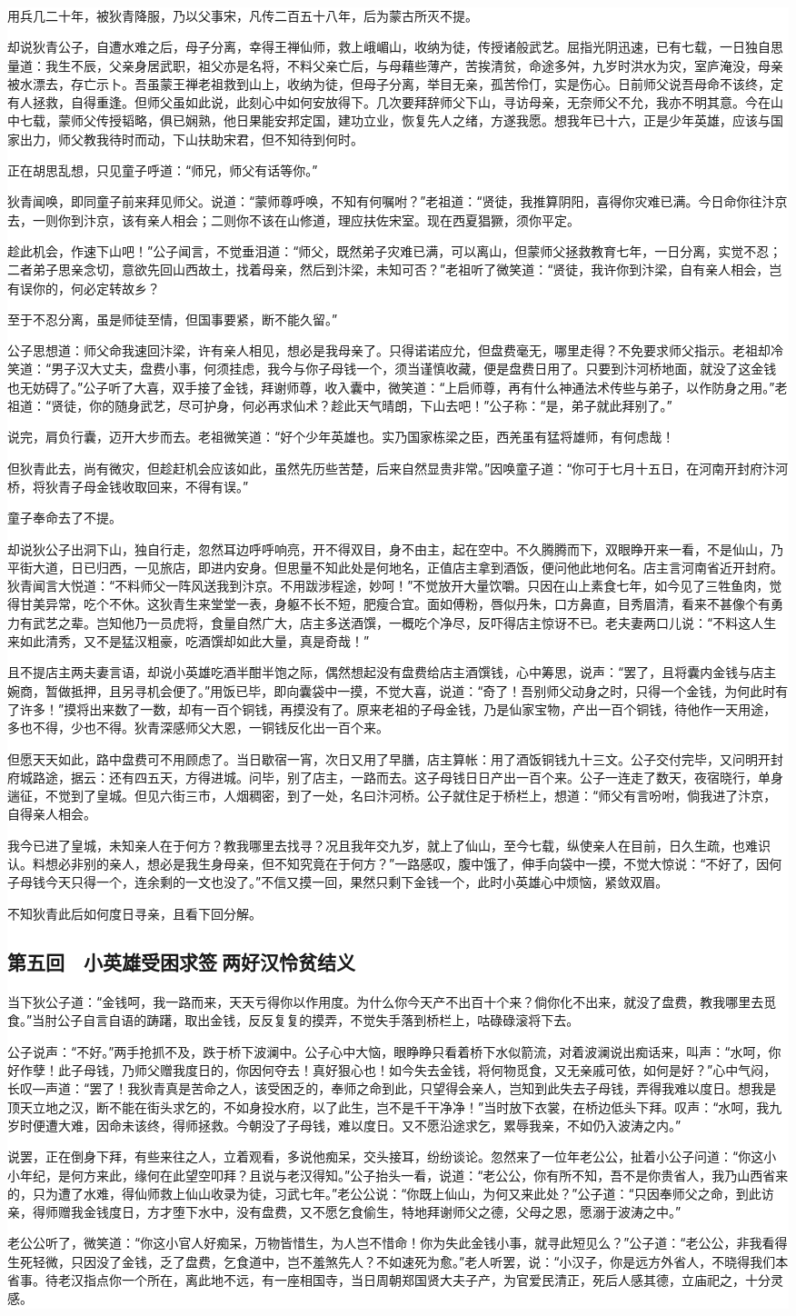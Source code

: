 用兵几二十年，被狄青降服，乃以父事宋，凡传二百五十八年，后为蒙古所灭不提。  

却说狄青公子，自遭水难之后，母子分离，幸得王禅仙师，救上峨嵋山，收纳为徒，传授诸般武艺。屈指光阴迅速，已有七载，一日独自思量道：我生不辰，父亲身居武职，祖父亦是名将，不料父亲亡后，与母藉些薄产，苦挨清贫，命途多舛，九岁时洪水为灾，室庐淹没，母亲被水漂去，存亡示卜。吾虽蒙王禅老祖救到山上，收纳为徒，但母子分离，举目无亲，孤苦伶仃，实是伤心。日前师父说吾母命不该终，定有人拯救，自得重逢。但师父虽如此说，此刻心中如何安放得下。几次要拜辞师父下山，寻访母亲，无奈师父不允，我亦不明其意。今在山中七载，蒙师父传授韬略，俱已娴熟，他日果能安邦定国，建功立业，恢复先人之绪，方遂我愿。想我年已十六，正是少年英雄，应该与国家出力，师父教我待时而动，下山扶助宋君，但不知待到何时。  

正在胡思乱想，只见童子呼道：“师兄，师父有话等你。”  

狄青闻唤，即同童子前来拜见师父。说道：“蒙师尊呼唤，不知有何嘱咐？”老祖道：“贤徒，我推算阴阳，喜得你灾难已满。今日命你往汴京去，一则你到汴京，该有亲人相会；二则你不该在山修道，理应扶佐宋室。现在西夏猖獗，须你平定。  

趁此机会，作速下山吧！”公子闻言，不觉垂泪道：“师父，既然弟子灾难已满，可以离山，但蒙师父拯救教育七年，一日分离，实觉不忍；二者弟子思亲念切，意欲先回山西故土，找着母亲，然后到汴梁，未知可否？”老祖听了微笑道：“贤徒，我许你到汴梁，自有亲人相会，岂有误你的，何必定转故乡？  

至于不忍分离，虽是师徒至情，但国事要紧，断不能久留。”  

公子思想道：师父命我速回汴梁，许有亲人相见，想必是我母亲了。只得诺诺应允，但盘费毫无，哪里走得？不免要求师父指示。老祖却冷笑道：“男子汉大丈夫，盘费小事，何须挂虑，我今与你子母钱一个，须当谨慎收藏，便是盘费日用了。只要到汴河桥地面，就没了这金钱也无妨碍了。”公子听了大喜，双手接了金钱，拜谢师尊，收入囊中，微笑道：“上启师尊，再有什么神通法术传些与弟子，以作防身之用。”老祖道：“贤徒，你的随身武艺，尽可护身，何必再求仙术？趁此天气晴朗，下山去吧！”公子称：“是，弟子就此拜别了。”  

说完，肩负行囊，迈开大步而去。老祖微笑道：“好个少年英雄也。实乃国家栋梁之臣，西羌虽有猛将雄师，有何虑哉！  

但狄青此去，尚有微灾，但趁赶机会应该如此，虽然先历些苦楚，后来自然显贵非常。”因唤童子道：“你可于七月十五日，在河南开封府汴河桥，将狄青子母金钱收取回来，不得有误。”  

童子奉命去了不提。  

却说狄公子出洞下山，独自行走，忽然耳边呼呼响亮，开不得双目，身不由主，起在空中。不久腾腾而下，双眼睁开来一看，不是仙山，乃平街大道，日已归西，一见旅店，即进内安身。但思量不知此处是何地名，正值店主拿到酒饭，便问他此地何名。店主言河南省近开封府。狄青闻言大悦道：“不料师父一阵风送我到汴京。不用跋涉程途，妙呵！”不觉放开大量饮嚼。只因在山上素食七年，如今见了三牲鱼肉，觉得甘美异常，吃个不休。这狄青生来堂堂一表，身躯不长不短，肥瘦合宜。面如傅粉，唇似丹朱，口方鼻直，目秀眉清，看来不甚像个有勇力有武艺之辈。岂知他乃一员虎将，食量自然广大，店主多送酒馔，一概吃个净尽，反吓得店主惊讶不已。老夫妻两口儿说：“不料这人生来如此清秀，又不是猛汉粗豪，吃酒馔却如此大量，真是奇哉！”  

且不提店主两夫妻言语，却说小英雄吃酒半酣半饱之际，偶然想起没有盘费给店主酒馔钱，心中筹思，说声：“罢了，且将囊内金钱与店主婉商，暂做抵押，且另寻机会便了。”用饭已毕，即向囊袋中一摸，不觉大喜，说道：“奇了！吾别师父动身之时，只得一个金钱，为何此时有了许多！”摸将出来数了一数，却有一百个铜钱，再摸没有了。原来老祖的子母金钱，乃是仙家宝物，产出一百个铜钱，待他作一天用途，多也不得，少也不得。狄青深感师父大恩，一铜钱反化出一百个来。  

但愿天天如此，路中盘费可不用顾虑了。当日歇宿一宵，次日又用了早膳，店主算帐：用了酒饭铜钱九十三文。公子交付完毕，又问明开封府城路途，据云：还有四五天，方得进城。问毕，别了店主，一路而去。这子母钱日日产出一百个来。公子一连走了数天，夜宿晓行，单身遄征，不觉到了皇城。但见六街三市，人烟稠密，到了一处，名曰汴河桥。公子就住足于桥栏上，想道：“师父有言吩咐，倘我进了汴京，自得亲人相会。  

我今已进了皇城，未知亲人在于何方？教我哪里去找寻？况且我年交九岁，就上了仙山，至今七载，纵使亲人在目前，日久生疏，也难识认。料想必非别的亲人，想必是我生身母亲，但不知究竟在于何方？”一路感叹，腹中饿了，伸手向袋中一摸，不觉大惊说：“不好了，因何子母钱今天只得一个，连余剩的一文也没了。”不信又摸一回，果然只剩下金钱一个，此时小英雄心中烦恼，紧敛双眉。  

不知狄青此后如何度日寻亲，且看下回分解。  

## 第五回　小英雄受困求签 两好汉怜贫结义  

当下狄公子道：“金钱呵，我一路而来，天天亏得你以作用度。为什么你今天产不出百十个来？倘你化不出来，就没了盘费，教我哪里去觅食。”当肘公子自言自语的踌躇，取出金钱，反反复复的摸弄，不觉失手落到桥栏上，咕碌碌滚将下去。  

公子说声：“不好。”两手抢抓不及，跌于桥下波澜中。公子心中大恼，眼睁睁只看着桥下水似箭流，对着波澜说出痴话来，叫声：“水呵，你好作孽！此子母钱，乃师父赠我度日的，你因何夺去！真好狠心也！如今失去金钱，将何物觅食，又无亲戚可依，如何是好？”心中气闷，长叹—声道：“罢了！我狄青真是苦命之人，该受困乏的，奉师之命到此，只望得会亲人，岂知到此失去子母钱，弄得我难以度日。想我是顶天立地之汉，断不能在街头求乞的，不如身投水府，以了此生，岂不是千干净净！”当时放下衣裳，在桥边低头下拜。叹声：“水呵，我九岁时便遭大难，因命未该终，得师拯救。今朝没了子母钱，难以度日。又不愿沿途求乞，累辱我亲，不如仍入波涛之内。”  

说罢，正在倒身下拜，有些来往之人，立着观看，多说他痴呆，交头接耳，纷纷谈论。忽然来了一位年老公公，扯着小公子问道：“你这小小年纪，是何方来此，缘何在此望空叩拜？且说与老汉得知。”公子抬头一看，说道：“老公公，你有所不知，吾不是你贵省人，我乃山西省来的，只为遭了水难，得仙师救上仙山收录为徒，习武七年。”老公公说：“你既上仙山，为何又来此处？”公子道：“只因奉师父之命，到此访亲，得师赠我金钱度日，方才堕下水中，没有盘费，又不愿乞食偷生，特地拜谢师父之德，父母之恩，愿溺于波涛之中。”  

老公公听了，微笑道：“你这小官人好痴呆，万物皆惜生，为人岂不惜命！你为失此金钱小事，就寻此短见么？”公子道：“老公公，非我看得生死轻微，只因没了金钱，乏了盘费，乞食道中，岂不羞煞先人？不如速死为愈。”老人听罢，说：“小汉子，你是远方外省人，不晓得我们本省事。待老汉指点你一个所在，离此地不远，有一座相国寺，当日周朝郑国贤大夫子产，为官爱民清正，死后人感其德，立庙祀之，十分灵感。  
